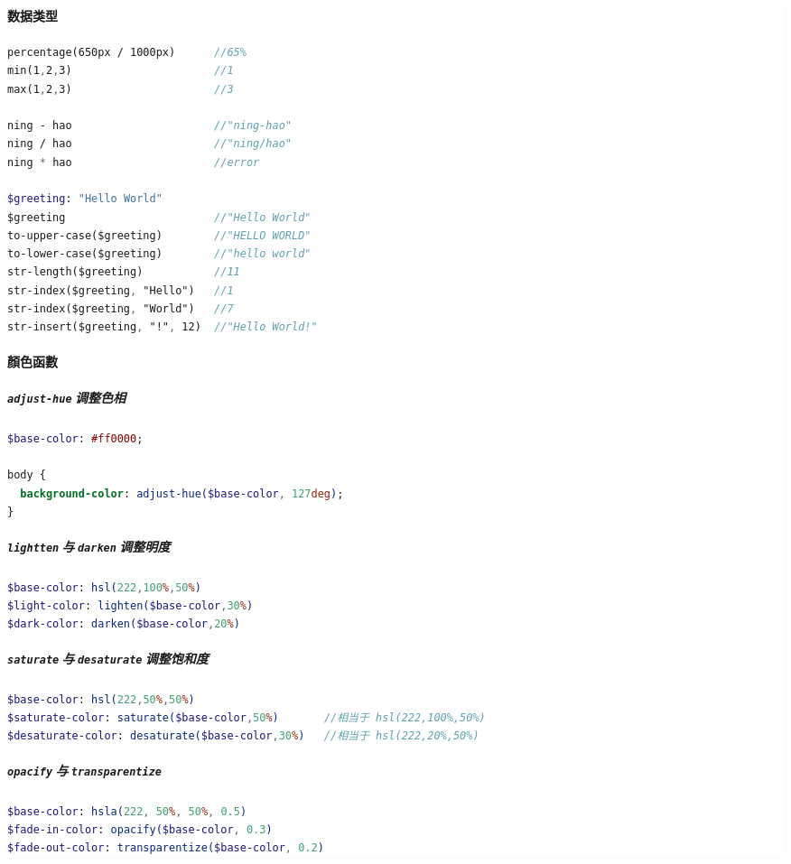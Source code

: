 <a name="数据类型"></a>
#### 数据类型

```sass
percentage(650px / 1000px)      //65%
min(1,2,3)                      //1
max(1,2,3)                      //3

ning - hao                      //"ning-hao"
ning / hao                      //"ning/hao"
ning * hao                      //error

$greeting: "Hello World"
$greeting                       //"Hello World"
to-upper-case($greeting)        //"HELLO WORLD"
to-lower-case($greeting)        //"hello world"
str-length($greeting)           //11
str-index($greeting, "Hello")   //1
str-index($greeting, "World")   //7
str-insert($greeting, "!", 12)  //"Hello World!"
```

<a name="顏色函數"></a>
#### 顏色函數

##### `adjust-hue` 调整色相

```sass
$base-color: #ff0000;

body {
  background-color: adjust-hue($base-color, 127deg);
}
```

##### `lightten` 与 `darken` 调整明度

```sass
$base-color: hsl(222,100%,50%)
$light-color: lighten($base-color,30%)
$dark-color: darken($base-color,20%)
```

##### `saturate` 与 `desaturate` 调整饱和度

```sass
$base-color: hsl(222,50%,50%)
$saturate-color: saturate($base-color,50%)       //相当于 hsl(222,100%,50%)
$desaturate-color: desaturate($base-color,30%)   //相当于 hsl(222,20%,50%)
```

##### `opacify` 与 `transparentize`

```sass
$base-color: hsla(222, 50%, 50%, 0.5)
$fade-in-color: opacify($base-color, 0.3)
$fade-out-color: transparentize($base-color, 0.2)
```
